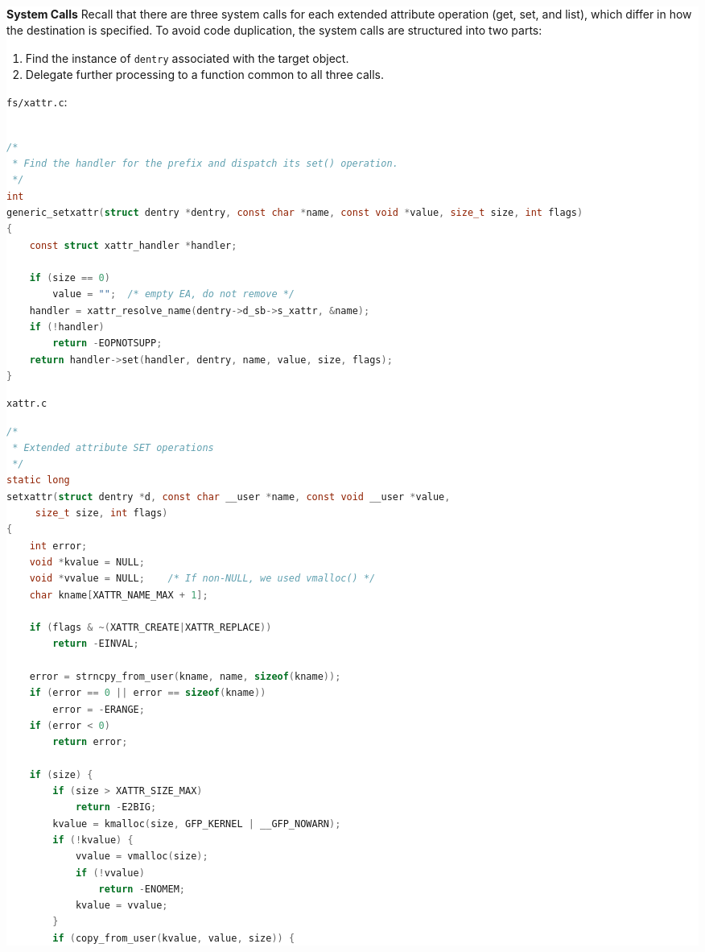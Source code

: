 **System Calls**
Recall that there are three system calls for each extended attribute operation (get, set, and list), which
differ in how the destination is specified. To avoid code duplication, the system calls are structured into
two parts:
1. Find the instance of `dentry` associated with the target object.
2. Delegate further processing to a function common to all three calls.

`fs/xattr.c`:

```c

/*
 * Find the handler for the prefix and dispatch its set() operation.
 */
int
generic_setxattr(struct dentry *dentry, const char *name, const void *value, size_t size, int flags)
{
	const struct xattr_handler *handler;

	if (size == 0)
		value = "";  /* empty EA, do not remove */
	handler = xattr_resolve_name(dentry->d_sb->s_xattr, &name);
	if (!handler)
		return -EOPNOTSUPP;
	return handler->set(handler, dentry, name, value, size, flags);
}
```


`xattr.c`
```c
/*
 * Extended attribute SET operations
 */
static long
setxattr(struct dentry *d, const char __user *name, const void __user *value,
	 size_t size, int flags)
{
	int error;
	void *kvalue = NULL;
	void *vvalue = NULL;	/* If non-NULL, we used vmalloc() */
	char kname[XATTR_NAME_MAX + 1];

	if (flags & ~(XATTR_CREATE|XATTR_REPLACE))
		return -EINVAL;

	error = strncpy_from_user(kname, name, sizeof(kname));
	if (error == 0 || error == sizeof(kname))
		error = -ERANGE;
	if (error < 0)
		return error;

	if (size) {
		if (size > XATTR_SIZE_MAX)
			return -E2BIG;
		kvalue = kmalloc(size, GFP_KERNEL | __GFP_NOWARN);
		if (!kvalue) {
			vvalue = vmalloc(size);
			if (!vvalue)
				return -ENOMEM;
			kvalue = vvalue;
		}
		if (copy_from_user(kvalue, value, size)) {
```